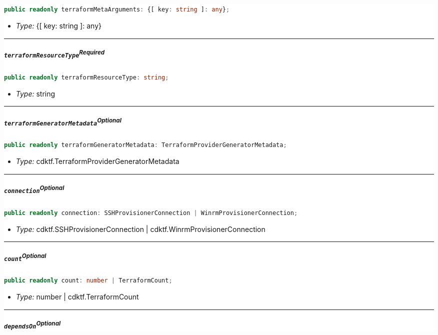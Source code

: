 ```typescript
public readonly terraformMetaArguments: {[ key: string ]: any};
```

- *Type:* {[ key: string ]: any}

---

##### `terraformResourceType`<sup>Required</sup> <a name="terraformResourceType" id="@cdktf/provider-kubernetes.tokenRequestV1.TokenRequestV1.property.terraformResourceType"></a>

```typescript
public readonly terraformResourceType: string;
```

- *Type:* string

---

##### `terraformGeneratorMetadata`<sup>Optional</sup> <a name="terraformGeneratorMetadata" id="@cdktf/provider-kubernetes.tokenRequestV1.TokenRequestV1.property.terraformGeneratorMetadata"></a>

```typescript
public readonly terraformGeneratorMetadata: TerraformProviderGeneratorMetadata;
```

- *Type:* cdktf.TerraformProviderGeneratorMetadata

---

##### `connection`<sup>Optional</sup> <a name="connection" id="@cdktf/provider-kubernetes.tokenRequestV1.TokenRequestV1.property.connection"></a>

```typescript
public readonly connection: SSHProvisionerConnection | WinrmProvisionerConnection;
```

- *Type:* cdktf.SSHProvisionerConnection | cdktf.WinrmProvisionerConnection

---

##### `count`<sup>Optional</sup> <a name="count" id="@cdktf/provider-kubernetes.tokenRequestV1.TokenRequestV1.property.count"></a>

```typescript
public readonly count: number | TerraformCount;
```

- *Type:* number | cdktf.TerraformCount

---

##### `dependsOn`<sup>Optional</sup> <a name="dependsOn" id="@cdktf/provider-kubernetes.tokenRequestV1.TokenRequestV1.property.dependsOn"></a>
